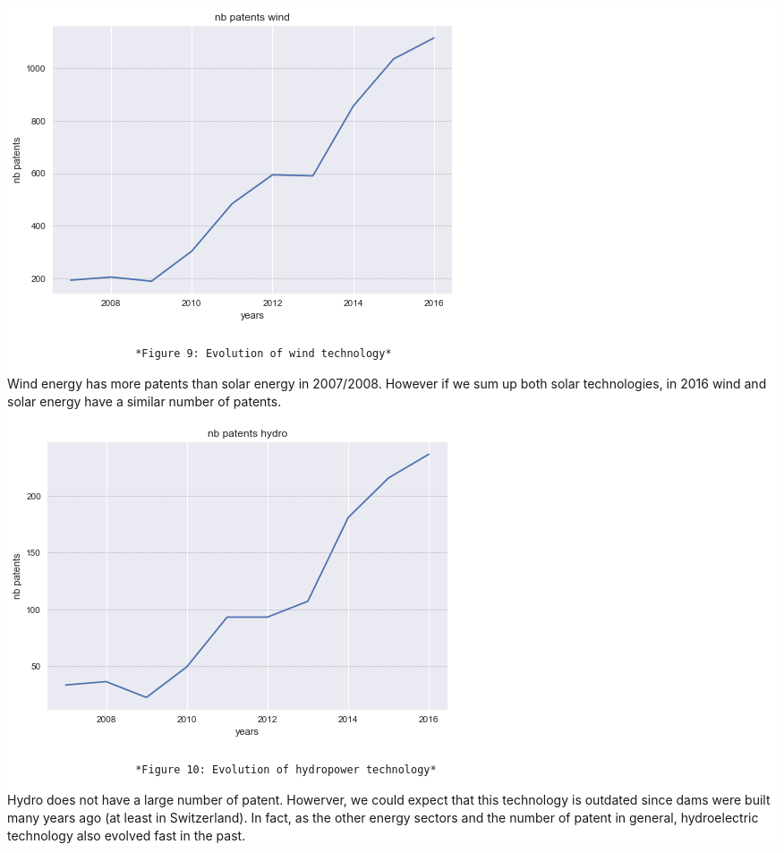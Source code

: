 ![Image](img/patents_wind.png)

                        *Figure 9: Evolution of wind technology*

Wind energy has more patents than solar energy in 2007/2008. However if we sum up both solar technologies, in 2016 wind and solar energy have a similar number of patents.                    

<a id='patents_hydro'></a>
![Image](img/patents_hydro.png)

                        *Figure 10: Evolution of hydropower technology*

Hydro does not have a large number of patent. Howerver, we could expect that this technology is outdated since dams were built many years ago (at least in Switzerland). In fact, as the other energy sectors and the number of patent in general, hydroelectric technology also evolved fast in the past.

<a id='patents_wave_and_tidal'></a>